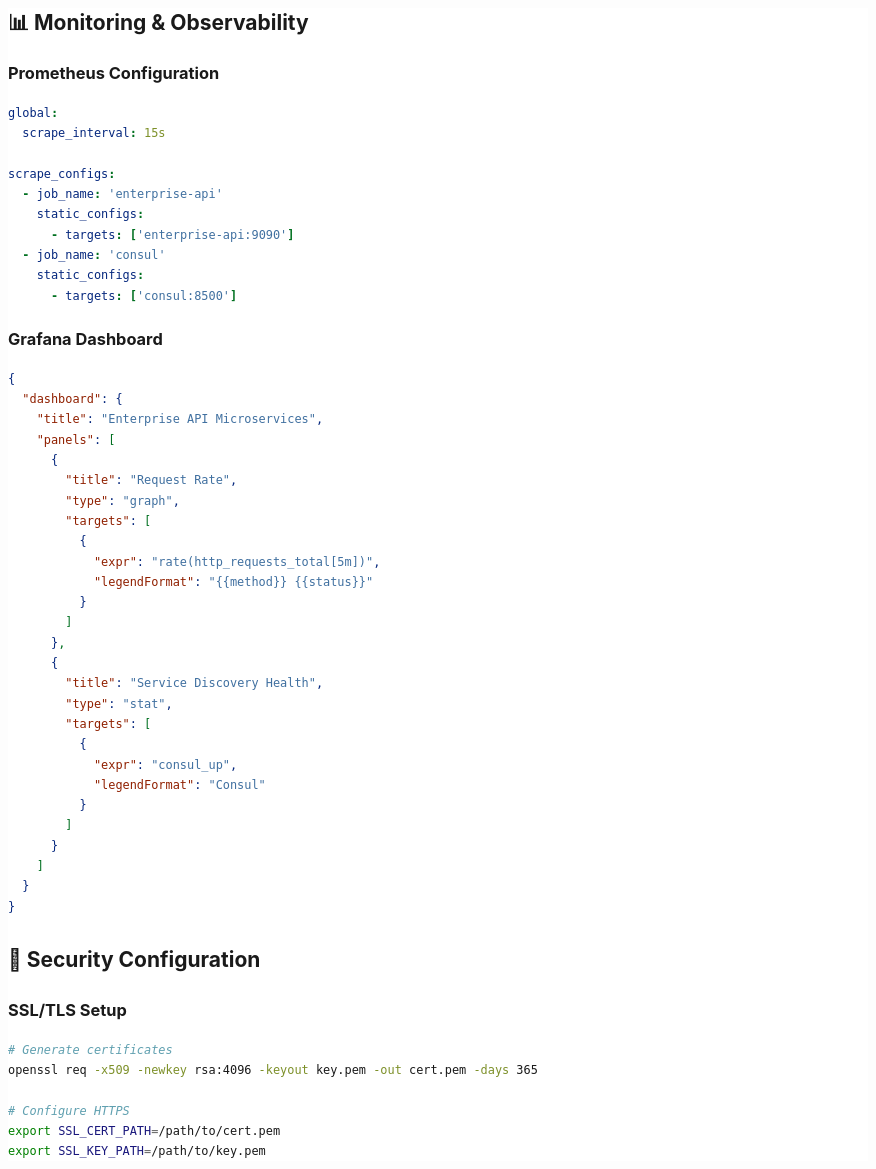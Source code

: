 ## 📊 Monitoring & Observability

### Prometheus Configuration
```yaml
global:
  scrape_interval: 15s

scrape_configs:
  - job_name: 'enterprise-api'
    static_configs:
      - targets: ['enterprise-api:9090']
  - job_name: 'consul'
    static_configs:
      - targets: ['consul:8500']
```

### Grafana Dashboard
```json
{
  "dashboard": {
    "title": "Enterprise API Microservices",
    "panels": [
      {
        "title": "Request Rate",
        "type": "graph",
        "targets": [
          {
            "expr": "rate(http_requests_total[5m])",
            "legendFormat": "{{method}} {{status}}"
          }
        ]
      },
      {
        "title": "Service Discovery Health",
        "type": "stat",
        "targets": [
          {
            "expr": "consul_up",
            "legendFormat": "Consul"
          }
        ]
      }
    ]
  }
}
```

## 🔐 Security Configuration

### SSL/TLS Setup
```bash
# Generate certificates
openssl req -x509 -newkey rsa:4096 -keyout key.pem -out cert.pem -days 365

# Configure HTTPS
export SSL_CERT_PATH=/path/to/cert.pem
export SSL_KEY_PATH=/path/to/key.pem
```
